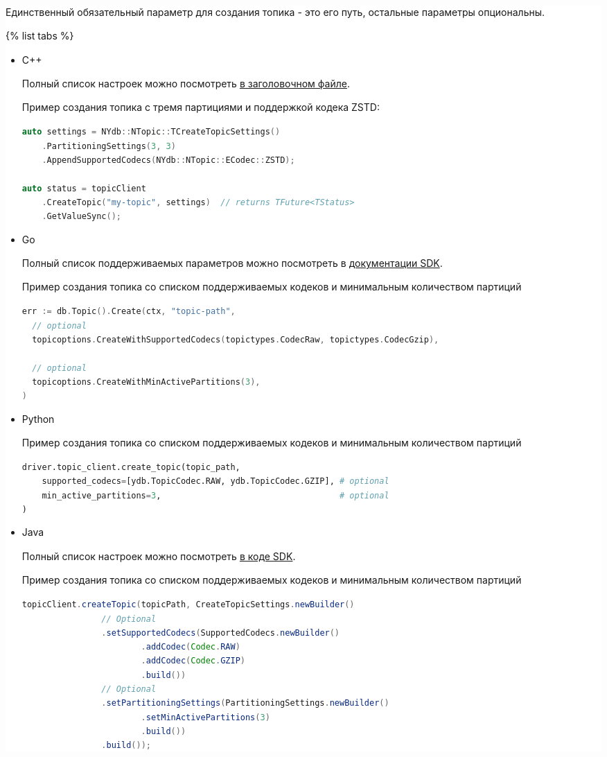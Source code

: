 Единственный обязательный параметр для создания топика - это его путь, остальные параметры опциональны.

{% list tabs %}

- C++

  Полный список настроек можно посмотреть [в заголовочном файле](https://github.com/ydb-platform/ydb/blob/d2d07d368cd8ffd9458cc2e33798ee4ac86c733c/ydb/public/sdk/cpp/client/ydb_topic/topic.h#L394).

  Пример создания топика c тремя партициями и поддержкой кодека ZSTD:

  ```cpp
  auto settings = NYdb::NTopic::TCreateTopicSettings()
      .PartitioningSettings(3, 3)
      .AppendSupportedCodecs(NYdb::NTopic::ECodec::ZSTD);

  auto status = topicClient
      .CreateTopic("my-topic", settings)  // returns TFuture<TStatus>
      .GetValueSync();
  ```

- Go

  Полный список поддерживаемых параметров можно посмотреть в [документации SDK](https://pkg.go.dev/github.com/ydb-platform/ydb-go-sdk/v3/topic/topicoptions#CreateOption).

  Пример создания топика со списком поддерживаемых кодеков и минимальным количеством партиций

  ```go
  err := db.Topic().Create(ctx, "topic-path",
    // optional
    topicoptions.CreateWithSupportedCodecs(topictypes.CodecRaw, topictypes.CodecGzip),

    // optional
    topicoptions.CreateWithMinActivePartitions(3),
  )
  ```

- Python

  Пример создания топика со списком поддерживаемых кодеков и минимальным количеством партиций

  ```python
  driver.topic_client.create_topic(topic_path,
      supported_codecs=[ydb.TopicCodec.RAW, ydb.TopicCodec.GZIP], # optional
      min_active_partitions=3,                                    # optional
  )
  ```

- Java

  Полный список настроек можно посмотреть [в коде SDK](https://github.com/ydb-platform/ydb-java-sdk/blob/master/topic/src/main/java/tech/ydb/topic/settings/CreateTopicSettings.java#L97).

  Пример создания топика со списком поддерживаемых кодеков и минимальным количеством партиций

  ```java
  topicClient.createTopic(topicPath, CreateTopicSettings.newBuilder()
                  // Optional
                  .setSupportedCodecs(SupportedCodecs.newBuilder()
                          .addCodec(Codec.RAW)
                          .addCodec(Codec.GZIP)
                          .build())
                  // Optional
                  .setPartitioningSettings(PartitioningSettings.newBuilder()
                          .setMinActivePartitions(3)
                          .build())
                  .build());
  ```

